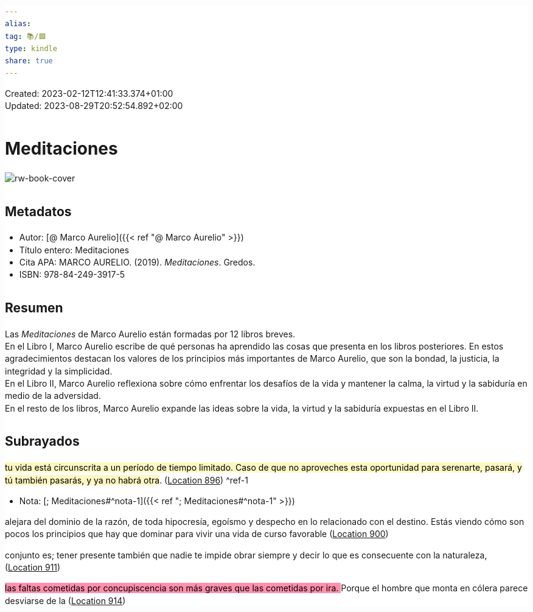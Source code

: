 ```yaml
---  
alias:   
tag: 📚/🟩  
type: kindle  
share: true  
---  
```

Created: 2023-02-12T12:41:33.374+01:00  
Updated: 2023-08-29T20:52:54.892+02:00  
  
# Meditaciones  
  
![rw-book-cover](https://m.media-amazon.com/images/I/61OUtWE63PL._SY160.jpg)  
  
## Metadatos  
- Autor: [@ Marco Aurelio]({{< ref "@ Marco Aurelio" >}})  
- Título entero: Meditaciones  
- Cita APA: MARCO AURELIO. (2019). _Meditaciones_. Gredos.  
- ISBN: 978-84-249-3917-5  
  
## Resumen  
Las *Meditaciones* de Marco Aurelio están formadas por 12 libros breves.  
En el Libro I, Marco Aurelio escribe de qué personas ha aprendido las cosas que presenta en los libros posteriores. En estos agradecimientos destacan los valores de los principios más importantes de Marco Aurelio, que son la bondad, la justicia, la integridad y la simplicidad.  
En el Libro II, Marco Aurelio reflexiona sobre cómo enfrentar los desafíos de la vida y mantener la calma, la virtud y la sabiduría en medio de la adversidad.  
En el resto de los libros, Marco Aurelio expande las ideas sobre la vida, la virtud y la sabiduría expuestas en el Libro II.  
  
## Subrayados  
<mark style="background: #FFF3A3A6;">tu vida está circunscrita a un período de tiempo limitado. Caso de que no aproveches esta oportunidad para serenarte, pasará, y tú también pasarás, y ya no habrá otra</mark>. ([Location 896](https://readwise.io/to_kindle?action=open&asin=B07RR9GKJF&location=896)) ^ref-1  
  - Nota: [; Meditaciones#^nota-1]({{< ref "; Meditaciones#^nota-1" >}})  
  
alejara del dominio de la razón, de toda hipocresía, egoísmo y despecho en lo relacionado con el destino. Estás viendo cómo son pocos los principios que hay que dominar para vivir una vida de curso favorable ([Location 900](https://readwise.io/to_kindle?action=open&asin=B07RR9GKJF&location=900))  
  
conjunto es; tener presente también que nadie te impide obrar siempre y decir lo que es consecuente con la naturaleza, ([Location 911](https://readwise.io/to_kindle?action=open&asin=B07RR9GKJF&location=911))  
  
<mark style="background: #FF5582A6;">las faltas cometidas por concupiscencia son más graves que las cometidas por ira. </mark>Porque el hombre que monta en cólera parece desviarse de la ([Location 914](https://readwise.io/to_kindle?action=open&asin=B07RR9GKJF&location=914))  
  